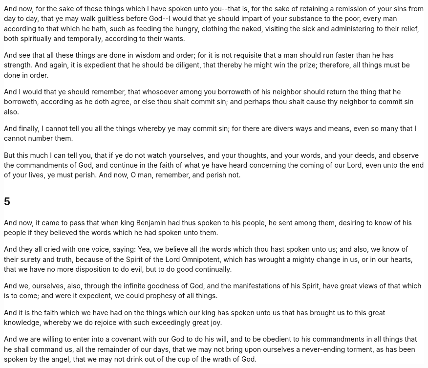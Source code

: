 And now, for the sake of these things which I have spoken
unto you--that is, for the sake of retaining a remission of your
sins from day to day, that ye may walk guiltless before God--I
would that ye should impart of your substance to the poor, every
man according to that which he hath, such as feeding the hungry,
clothing the naked, visiting the sick and administering to their
relief, both spiritually and temporally, according to their
wants.

And see that all these things are done in wisdom and order;
for it is not requisite that a man should run faster than he has
strength.  And again, it is expedient that he should be diligent,
that thereby he might win the prize; therefore, all things must
be done in order.

And I would that ye should remember, that whosoever among you
borroweth of his neighbor should return the thing that he
borroweth, according as he doth agree, or else thou shalt commit
sin; and perhaps thou shalt cause thy neighbor to commit sin
also.

And finally, I cannot tell you all the things whereby ye may
commit sin; for there are divers ways and means, even so many
that I cannot number them.

But this much I can tell you, that if ye do not watch
yourselves, and your thoughts, and your words, and your deeds,
and observe the commandments of God, and continue in the faith of
what ye have heard concerning the coming of our Lord, even unto
the end of your lives, ye must perish.  And now, O man, remember,
and perish not.

<h2>5</h2>

And now, it came to pass that when king Benjamin had thus
spoken to his people, he sent among them, desiring to know of his
people if they believed the words which he had spoken unto them.

And they all cried with one voice, saying: Yea, we believe all
the words which thou hast spoken unto us; and also, we know of
their surety and truth, because of the Spirit of the Lord
Omnipotent, which has wrought a mighty change in us, or in our
hearts, that we have no more disposition to do evil, but to do
good continually.

And we, ourselves, also, through the infinite goodness of God,
and the manifestations of his Spirit, have great views of that
which is to come; and were it expedient, we could prophesy of all
things.

And it is the faith which we have had on the things which our
king has spoken unto us that has brought us to this great
knowledge, whereby we do rejoice with such exceedingly great joy.

And we are willing to enter into a covenant with our God to do
his will, and to be obedient to his commandments in all things
that he shall command us, all the remainder of our days, that we
may not bring upon ourselves a never-ending torment, as has been
spoken by the angel, that we may not drink out of the cup of the
wrath of God.
